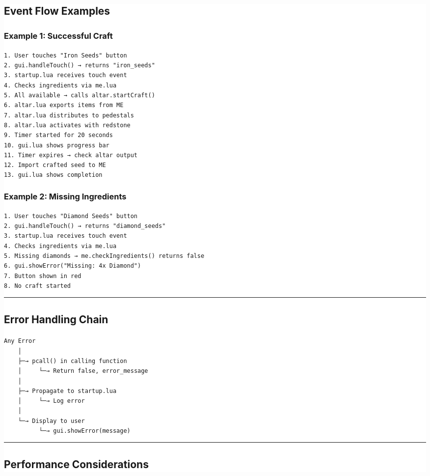 
## Event Flow Examples

### Example 1: Successful Craft
```
1. User touches "Iron Seeds" button
2. gui.handleTouch() → returns "iron_seeds"
3. startup.lua receives touch event
4. Checks ingredients via me.lua
5. All available → calls altar.startCraft()
6. altar.lua exports items from ME
7. altar.lua distributes to pedestals
8. altar.lua activates with redstone
9. Timer started for 20 seconds
10. gui.lua shows progress bar
11. Timer expires → check altar output
12. Import crafted seed to ME
13. gui.lua shows completion
```

### Example 2: Missing Ingredients
```
1. User touches "Diamond Seeds" button
2. gui.handleTouch() → returns "diamond_seeds"
3. startup.lua receives touch event
4. Checks ingredients via me.lua
5. Missing diamonds → me.checkIngredients() returns false
6. gui.showError("Missing: 4x Diamond")
7. Button shown in red
8. No craft started
```

---

## Error Handling Chain

```
Any Error
    │
    ├─→ pcall() in calling function
    │     └─→ Return false, error_message
    │
    ├─→ Propagate to startup.lua
    │     └─→ Log error
    │
    └─→ Display to user
          └─→ gui.showError(message)
```

---

## Performance Considerations
